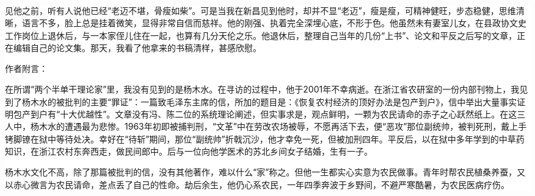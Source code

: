 
见他之前，听有人说他已经“老迈不堪，骨瘦如柴”。可是当我在新昌见到他时，却并不显“老迈”，瘦是瘦，可精神健旺，步态稳健，思维清晰，语言不多，脸上总是挂着微笑，显得非常自信而慈祥。他的刚强、执着完全深埋心底，不形于色。他虽然未有妻室儿女，在县政协文史工作岗位上退休后，与一本家侄儿住在一起，也算有几分天伦之乐。他退休后，整理自己当年的几份“上书”、论文和平反之后写的文章，正在编辑自己的论文集。那天，我看了他拿来的书稿清样，甚感欣慰。

作者附言：


在所谓“两个半单干理论家”里，我没有见到的是杨木水。在寻访的过程中，他于2001年不幸病逝。在浙江省农研室的一份内部刊物上，我见到了杨木水的被批判的主要“罪证”：一篇致毛泽东主席的信，所加的题目是：《恢复农村经济的顶好办法是包产到户》，信中举出大量事实证明包产到户有“十大优越性”。文章没有冯、陈二位的系统理论阐述，但实事求是，观点鲜明，一颗为农民请命的赤子之心跃然纸上。在这三人中，杨木水的遭遇最为悲惨。1963年初即被捕判刑，“文革”中在劳改农场被辱，不愿再活下去，便“恶攻”那位副统帅，被判死刑，戴上手铐脚镣在狱中等待处决。幸好在“待斩”期间，那位“副统帅”折戟沉沙，他才幸免一死，但被加刑四年。平反后，以在狱中多年学到的中草药知识，在浙江农村东奔西走，做民间郎中。后与一位向他学医术的苏北乡间女子结婚，生有一子。


杨木水文化不高，除了那篇被批判的信，没有其他著作，难以什么“家”称之。但他一生都实心实意为农民做事。青年时帮农民植桑养蚕，又以赤心微言为农民请命，差点丢了自己的性命。劫后余生，他仍心系农民，一年四季奔波于乡野间，不避严寒酷暑，为农民医病疗伤。


